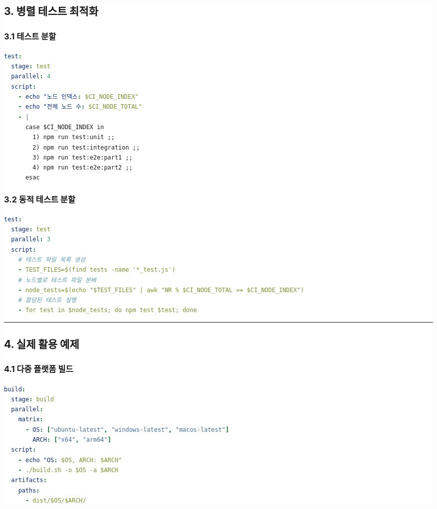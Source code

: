 
## 3. 병렬 테스트 최적화

### 3.1 테스트 분할
```yaml
test:
  stage: test
  parallel: 4
  script:
    - echo "노드 인덱스: $CI_NODE_INDEX"
    - echo "전체 노드 수: $CI_NODE_TOTAL"
    - |
      case $CI_NODE_INDEX in
        1) npm run test:unit ;;
        2) npm run test:integration ;;
        3) npm run test:e2e:part1 ;;
        4) npm run test:e2e:part2 ;;
      esac
```

### 3.2 동적 테스트 분할
```yaml
test:
  stage: test
  parallel: 3
  script:
    # 테스트 파일 목록 생성
    - TEST_FILES=$(find tests -name '*_test.js')
    # 노드별로 테스트 파일 분배
    - node_tests=$(echo "$TEST_FILES" | awk "NR % $CI_NODE_TOTAL == $CI_NODE_INDEX")
    # 할당된 테스트 실행
    - for test in $node_tests; do npm test $test; done
```

---

## 4. 실제 활용 예제

### 4.1 다중 플랫폼 빌드
```yaml
build:
  stage: build
  parallel:
    matrix:
      - OS: ["ubuntu-latest", "windows-latest", "macos-latest"]
        ARCH: ["x64", "arm64"]
  script:
    - echo "OS: $OS, ARCH: $ARCH"
    - ./build.sh -o $OS -a $ARCH
  artifacts:
    paths:
      - dist/$OS/$ARCH/
```
